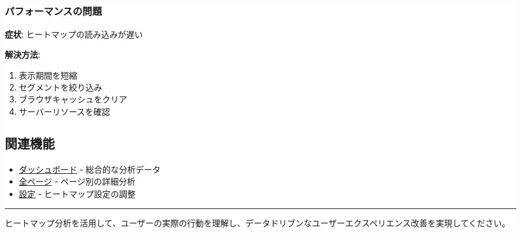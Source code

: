 ### パフォーマンスの問題

**症状**: ヒートマップの読み込みが遅い

**解決方法**:
1. 表示期間を短縮
2. セグメントを絞り込み
3. ブラウザキャッシュをクリア
4. サーバーリソースを確認

## 関連機能

- [ダッシュボード](/docs/user-manual/screens-and-operations/dashboard) - 総合的な分析データ
- [全ページ](/docs/user-manual/screens-and-operations/all-pages) - ページ別の詳細分析
- [設定](/docs/user-manual/screens-and-operations/settings) - ヒートマップ設定の調整

---

ヒートマップ分析を活用して、ユーザーの実際の行動を理解し、データドリブンなユーザーエクスペリエンス改善を実現してください。
